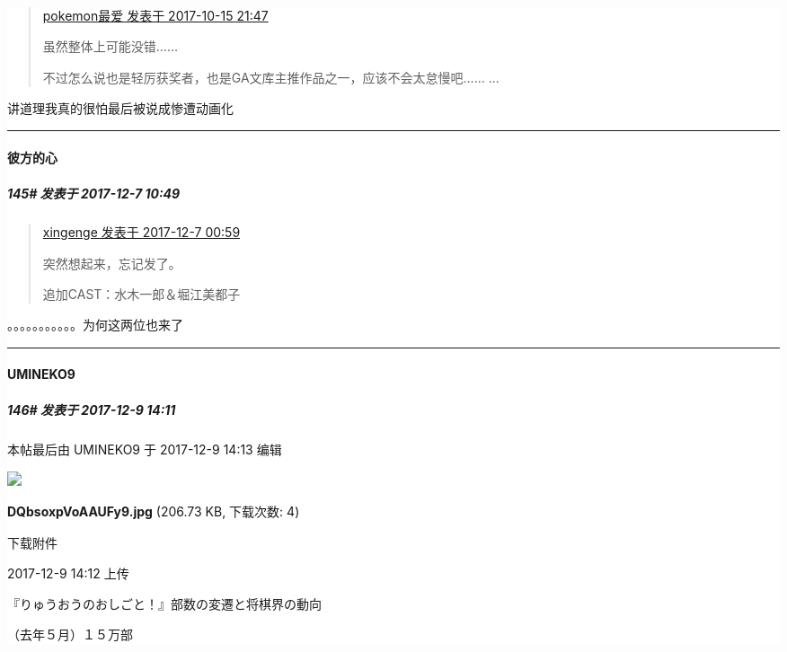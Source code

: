 
<blockquote><a href="httphttps://bbs.saraba1st.com/2b/forum.php?mod=redirect&amp;goto=findpost&amp;pid=37496258&amp;ptid=1529883" target="_blank">pokemon最爱 发表于 2017-10-15 21:47</a>

虽然整体上可能没错……

不过怎么说也是轻厉获奖者，也是GA文库主推作品之一，应该不会太怠慢吧…… ...</blockquote>
讲道理我真的很怕最后被说成惨遭动画化







-----

####  彼方的心  
##### 145#       发表于 2017-12-7 10:49



<blockquote><a href="httphttps://bbs.saraba1st.com/2b/forum.php?mod=redirect&amp;goto=findpost&amp;pid=37921357&amp;ptid=1529883" target="_blank">xingenge 发表于 2017-12-7 00:59</a>

突然想起来，忘记发了。

追加CAST：水木一郎＆堀江美都子 ​​​​</blockquote>
。。。。。。。。。。。为何这两位也来了







-----

####  UMINEKO9  
##### 146#       发表于 2017-12-9 14:11



 本帖最后由 UMINEKO9 于 2017-12-9 14:13 编辑 




<img src="https://img.saraba1st.com/forum/201712/09/141236hfykf7jy77k711ly.jpg" referrerpolicy="no-referrer">


<strong>DQbsoxpVoAAUFy9.jpg</strong> (206.73 KB, 下载次数: 4)

下载附件

2017-12-9 14:12 上传








『りゅうおうのおしごと！』部数の変遷と将棋界の動向


（去年５月）１５万部

